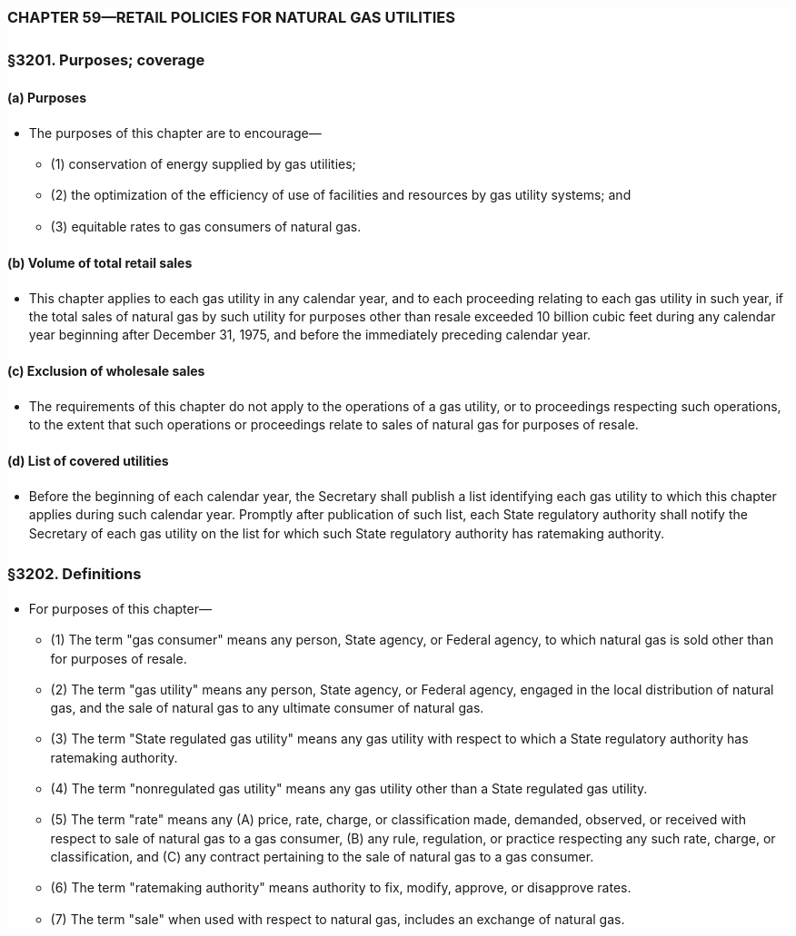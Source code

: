 ### **CHAPTER 59—RETAIL POLICIES FOR NATURAL GAS UTILITIES**

### §3201. Purposes; coverage
#### (a) Purposes
* The purposes of this chapter are to encourage—

  * (1) conservation of energy supplied by gas utilities;

  * (2) the optimization of the efficiency of use of facilities and resources by gas utility systems; and

  * (3) equitable rates to gas consumers of natural gas.

#### (b) Volume of total retail sales
* This chapter applies to each gas utility in any calendar year, and to each proceeding relating to each gas utility in such year, if the total sales of natural gas by such utility for purposes other than resale exceeded 10 billion cubic feet during any calendar year beginning after December 31, 1975, and before the immediately preceding calendar year.

#### (c) Exclusion of wholesale sales
* The requirements of this chapter do not apply to the operations of a gas utility, or to proceedings respecting such operations, to the extent that such operations or proceedings relate to sales of natural gas for purposes of resale.

#### (d) List of covered utilities
* Before the beginning of each calendar year, the Secretary shall publish a list identifying each gas utility to which this chapter applies during such calendar year. Promptly after publication of such list, each State regulatory authority shall notify the Secretary of each gas utility on the list for which such State regulatory authority has ratemaking authority.

### §3202. Definitions
* For purposes of this chapter—

  * (1) The term "gas consumer" means any person, State agency, or Federal agency, to which natural gas is sold other than for purposes of resale.

  * (2) The term "gas utility" means any person, State agency, or Federal agency, engaged in the local distribution of natural gas, and the sale of natural gas to any ultimate consumer of natural gas.

  * (3) The term "State regulated gas utility" means any gas utility with respect to which a State regulatory authority has ratemaking authority.

  * (4) The term "nonregulated gas utility" means any gas utility other than a State regulated gas utility.

  * (5) The term "rate" means any (A) price, rate, charge, or classification made, demanded, observed, or received with respect to sale of natural gas to a gas consumer, (B) any rule, regulation, or practice respecting any such rate, charge, or classification, and (C) any contract pertaining to the sale of natural gas to a gas consumer.

  * (6) The term "ratemaking authority" means authority to fix, modify, approve, or disapprove rates.

  * (7) The term "sale" when used with respect to natural gas, includes an exchange of natural gas.
